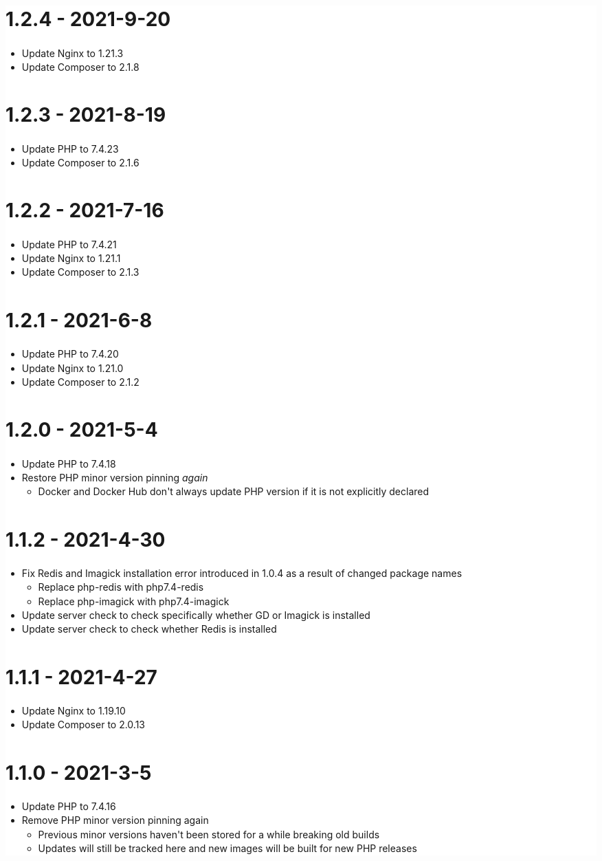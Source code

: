 # 1.2.4 - 2021-9-20

- Update Nginx to 1.21.3
- Update Composer to 2.1.8

# 1.2.3 - 2021-8-19

- Update PHP to 7.4.23
- Update Composer to 2.1.6

# 1.2.2 - 2021-7-16

- Update PHP to 7.4.21
- Update Nginx to 1.21.1
- Update Composer to 2.1.3

# 1.2.1 - 2021-6-8

- Update PHP to 7.4.20
- Update Nginx to 1.21.0
- Update Composer to 2.1.2

# 1.2.0 - 2021-5-4

- Update PHP to 7.4.18
- Restore PHP minor version pinning _again_
  - Docker and Docker Hub don't always update PHP version if it is not explicitly declared

# 1.1.2 - 2021-4-30

- Fix Redis and Imagick installation error introduced in 1.0.4 as a result of changed package names
  - Replace php-redis with php7.4-redis
  - Replace php-imagick with php7.4-imagick
- Update server check to check specifically whether GD or Imagick is installed
- Update server check to check whether Redis is installed

# 1.1.1 - 2021-4-27

- Update Nginx to 1.19.10
- Update Composer to 2.0.13

# 1.1.0 - 2021-3-5

- Update PHP to 7.4.16
- Remove PHP minor version pinning again
  - Previous minor versions haven't been stored for a while breaking old builds
  - Updates will still be tracked here and new images will be built for new PHP releases
